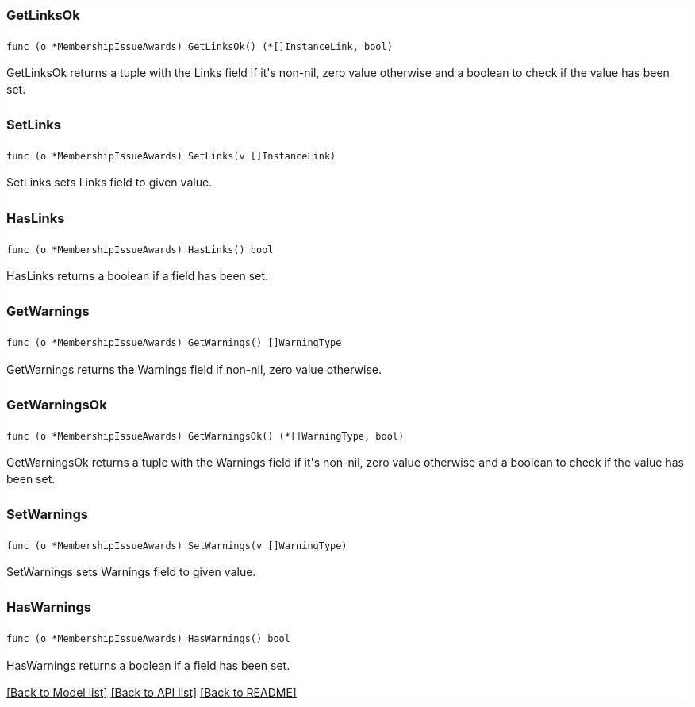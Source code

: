 ### GetLinksOk

`func (o *MembershipIssueAwards) GetLinksOk() (*[]InstanceLink, bool)`

GetLinksOk returns a tuple with the Links field if it's non-nil, zero value otherwise
and a boolean to check if the value has been set.

### SetLinks

`func (o *MembershipIssueAwards) SetLinks(v []InstanceLink)`

SetLinks sets Links field to given value.

### HasLinks

`func (o *MembershipIssueAwards) HasLinks() bool`

HasLinks returns a boolean if a field has been set.

### GetWarnings

`func (o *MembershipIssueAwards) GetWarnings() []WarningType`

GetWarnings returns the Warnings field if non-nil, zero value otherwise.

### GetWarningsOk

`func (o *MembershipIssueAwards) GetWarningsOk() (*[]WarningType, bool)`

GetWarningsOk returns a tuple with the Warnings field if it's non-nil, zero value otherwise
and a boolean to check if the value has been set.

### SetWarnings

`func (o *MembershipIssueAwards) SetWarnings(v []WarningType)`

SetWarnings sets Warnings field to given value.

### HasWarnings

`func (o *MembershipIssueAwards) HasWarnings() bool`

HasWarnings returns a boolean if a field has been set.


[[Back to Model list]](../README.md#documentation-for-models) [[Back to API list]](../README.md#documentation-for-api-endpoints) [[Back to README]](../README.md)


